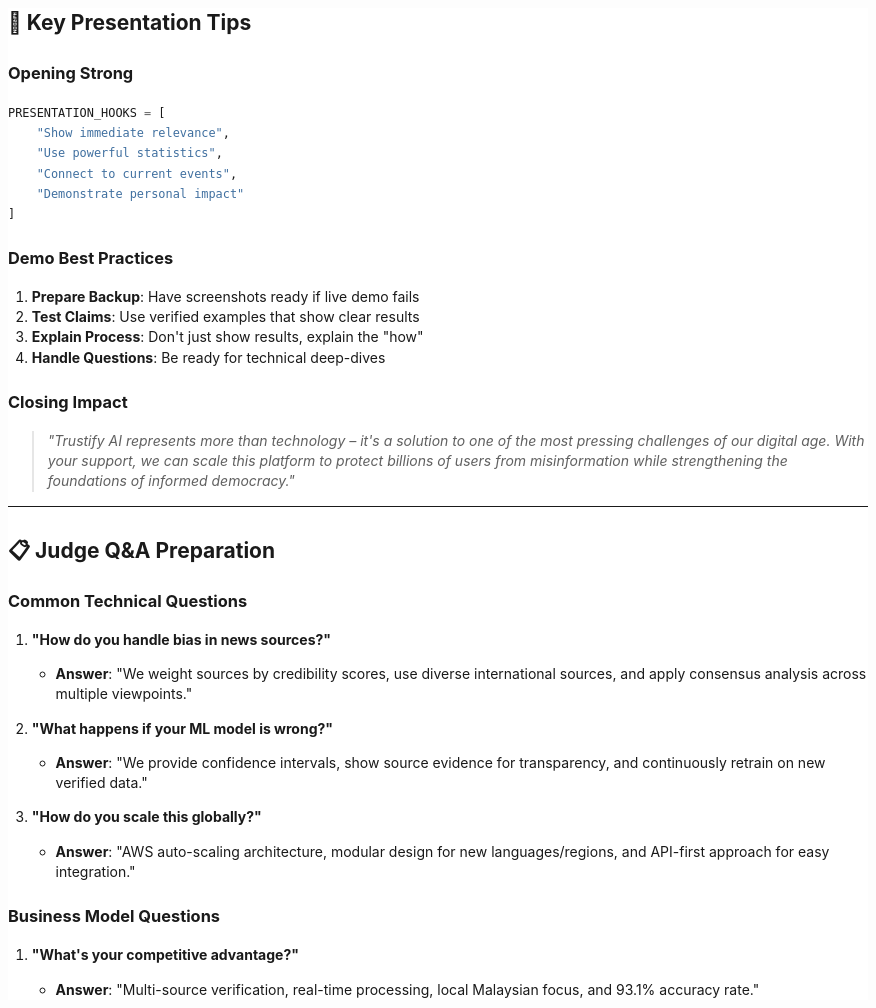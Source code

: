 
## 🎤 **Key Presentation Tips**

### **Opening Strong**

```python
PRESENTATION_HOOKS = [
    "Show immediate relevance",
    "Use powerful statistics",
    "Connect to current events",
    "Demonstrate personal impact"
]
```

### **Demo Best Practices**

1. **Prepare Backup**: Have screenshots ready if live demo fails
2. **Test Claims**: Use verified examples that show clear results
3. **Explain Process**: Don't just show results, explain the "how"
4. **Handle Questions**: Be ready for technical deep-dives

### **Closing Impact**

> _"Trustify AI represents more than technology – it's a solution to one of the most pressing challenges of our digital age. With your support, we can scale this platform to protect billions of users from misinformation while strengthening the foundations of informed democracy."_

---

## 📋 **Judge Q&A Preparation**

### **Common Technical Questions**

1. **"How do you handle bias in news sources?"**

   - **Answer**: "We weight sources by credibility scores, use diverse international sources, and apply consensus analysis across multiple viewpoints."

2. **"What happens if your ML model is wrong?"**

   - **Answer**: "We provide confidence intervals, show source evidence for transparency, and continuously retrain on new verified data."

3. **"How do you scale this globally?"**
   - **Answer**: "AWS auto-scaling architecture, modular design for new languages/regions, and API-first approach for easy integration."

### **Business Model Questions**

1. **"What's your competitive advantage?"**

   - **Answer**: "Multi-source verification, real-time processing, local Malaysian focus, and 93.1% accuracy rate."
